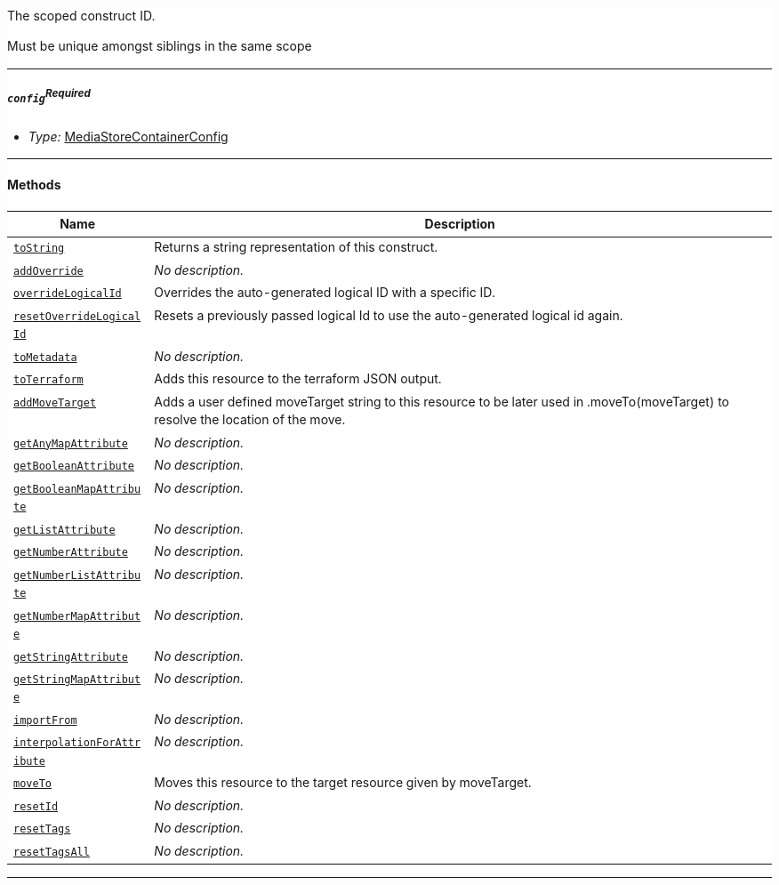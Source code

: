 The scoped construct ID.

Must be unique amongst siblings in the same scope

---

##### `config`<sup>Required</sup> <a name="config" id="@cdktf/aws-cdk.mediaStoreContainer.MediaStoreContainer.Initializer.parameter.config"></a>

- *Type:* <a href="#@cdktf/aws-cdk.mediaStoreContainer.MediaStoreContainerConfig">MediaStoreContainerConfig</a>

---

#### Methods <a name="Methods" id="Methods"></a>

| **Name** | **Description** |
| --- | --- |
| <code><a href="#@cdktf/aws-cdk.mediaStoreContainer.MediaStoreContainer.toString">toString</a></code> | Returns a string representation of this construct. |
| <code><a href="#@cdktf/aws-cdk.mediaStoreContainer.MediaStoreContainer.addOverride">addOverride</a></code> | *No description.* |
| <code><a href="#@cdktf/aws-cdk.mediaStoreContainer.MediaStoreContainer.overrideLogicalId">overrideLogicalId</a></code> | Overrides the auto-generated logical ID with a specific ID. |
| <code><a href="#@cdktf/aws-cdk.mediaStoreContainer.MediaStoreContainer.resetOverrideLogicalId">resetOverrideLogicalId</a></code> | Resets a previously passed logical Id to use the auto-generated logical id again. |
| <code><a href="#@cdktf/aws-cdk.mediaStoreContainer.MediaStoreContainer.toMetadata">toMetadata</a></code> | *No description.* |
| <code><a href="#@cdktf/aws-cdk.mediaStoreContainer.MediaStoreContainer.toTerraform">toTerraform</a></code> | Adds this resource to the terraform JSON output. |
| <code><a href="#@cdktf/aws-cdk.mediaStoreContainer.MediaStoreContainer.addMoveTarget">addMoveTarget</a></code> | Adds a user defined moveTarget string to this resource to be later used in .moveTo(moveTarget) to resolve the location of the move. |
| <code><a href="#@cdktf/aws-cdk.mediaStoreContainer.MediaStoreContainer.getAnyMapAttribute">getAnyMapAttribute</a></code> | *No description.* |
| <code><a href="#@cdktf/aws-cdk.mediaStoreContainer.MediaStoreContainer.getBooleanAttribute">getBooleanAttribute</a></code> | *No description.* |
| <code><a href="#@cdktf/aws-cdk.mediaStoreContainer.MediaStoreContainer.getBooleanMapAttribute">getBooleanMapAttribute</a></code> | *No description.* |
| <code><a href="#@cdktf/aws-cdk.mediaStoreContainer.MediaStoreContainer.getListAttribute">getListAttribute</a></code> | *No description.* |
| <code><a href="#@cdktf/aws-cdk.mediaStoreContainer.MediaStoreContainer.getNumberAttribute">getNumberAttribute</a></code> | *No description.* |
| <code><a href="#@cdktf/aws-cdk.mediaStoreContainer.MediaStoreContainer.getNumberListAttribute">getNumberListAttribute</a></code> | *No description.* |
| <code><a href="#@cdktf/aws-cdk.mediaStoreContainer.MediaStoreContainer.getNumberMapAttribute">getNumberMapAttribute</a></code> | *No description.* |
| <code><a href="#@cdktf/aws-cdk.mediaStoreContainer.MediaStoreContainer.getStringAttribute">getStringAttribute</a></code> | *No description.* |
| <code><a href="#@cdktf/aws-cdk.mediaStoreContainer.MediaStoreContainer.getStringMapAttribute">getStringMapAttribute</a></code> | *No description.* |
| <code><a href="#@cdktf/aws-cdk.mediaStoreContainer.MediaStoreContainer.importFrom">importFrom</a></code> | *No description.* |
| <code><a href="#@cdktf/aws-cdk.mediaStoreContainer.MediaStoreContainer.interpolationForAttribute">interpolationForAttribute</a></code> | *No description.* |
| <code><a href="#@cdktf/aws-cdk.mediaStoreContainer.MediaStoreContainer.moveTo">moveTo</a></code> | Moves this resource to the target resource given by moveTarget. |
| <code><a href="#@cdktf/aws-cdk.mediaStoreContainer.MediaStoreContainer.resetId">resetId</a></code> | *No description.* |
| <code><a href="#@cdktf/aws-cdk.mediaStoreContainer.MediaStoreContainer.resetTags">resetTags</a></code> | *No description.* |
| <code><a href="#@cdktf/aws-cdk.mediaStoreContainer.MediaStoreContainer.resetTagsAll">resetTagsAll</a></code> | *No description.* |

---